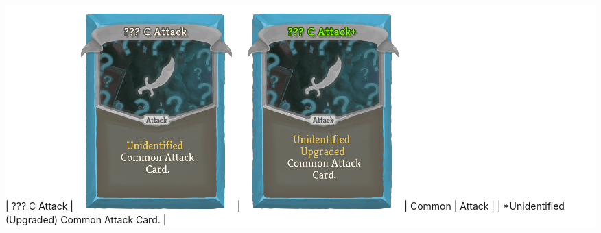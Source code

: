 | ??? C Attack | ![](../../downfall/small-card-images/Snecko_cya-CAttack.png) | ![](../../downfall/small-card-images/Snecko_cya-CAttackPlus.png) | Common | Attack |  | *Unidentified (Upgraded) Common Attack Card. |